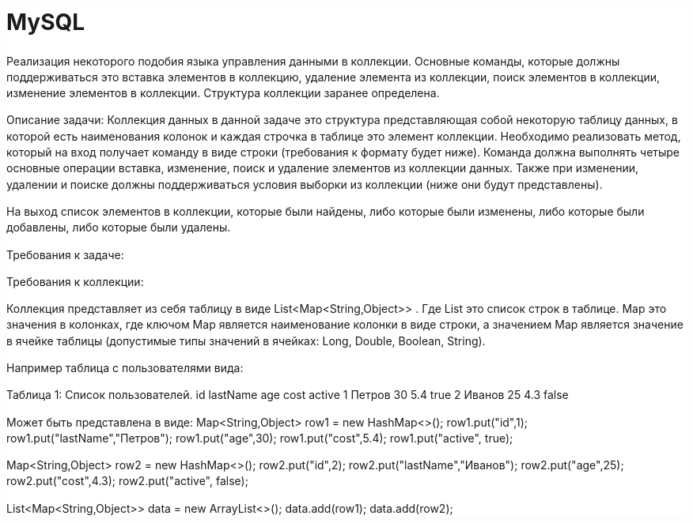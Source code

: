 # MySQL
Реализация некоторого подобия языка управления данными в коллекции. Основные команды, которые должны поддерживаться это вставка элементов в коллекцию, удаление элемента из коллекции, поиск элементов в коллекции, изменение элементов в коллекции. 
Структура коллекции заранее определена.

Описание задачи: 
Коллекция данных в данной задаче это структура представляющая собой некоторую таблицу данных, в которой есть наименования колонок и каждая строчка в таблице это элемент коллекции.
Необходимо реализовать метод, который на вход получает команду в виде строки (требования к формату будет ниже). Команда должна выполнять четыре основные операции  вставка, изменение, поиск и удаление элементов из коллекции данных.
Также при изменении, удалении и поиске должны поддерживаться условия выборки из коллекции (ниже они будут представлены). 

На выход список элементов в коллекции, которые были найдены, либо которые были изменены, либо которые были добавлены, либо которые были удалены.


Требования к задаче:

Требования к коллекции:

Коллекция представляет из себя таблицу в виде List<Map<String,Object>> . Где List это список строк в таблице. Map это значения в колонках, где ключом Map является наименование колонки в виде строки, а значением Map является значение в ячейке таблицы (допустимые типы значений в ячейках: Long, Double, Boolean, String).
 





Например таблица с пользователями вида:

Таблица 1: Список пользователей.
id	lastName	age	cost	active
1	Петров	30	5.4	true
2	Иванов	25	4.3	false


Может быть представлена в виде:
Map<String,Object> row1 = new HashMap<>();
row1.put("id",1);
row1.put("lastName","Петров");
row1.put("age",30);
row1.put("cost",5.4);
row1.put("active", true);

Map<String,Object> row2 = new HashMap<>();
row2.put("id",2);
row2.put("lastName","Иванов");
row2.put("age",25);
row2.put("cost",4.3);
row2.put("active", false);

List<Map<String,Object>> data = new ArrayList<>();
data.add(row1);
data.add(row2);
